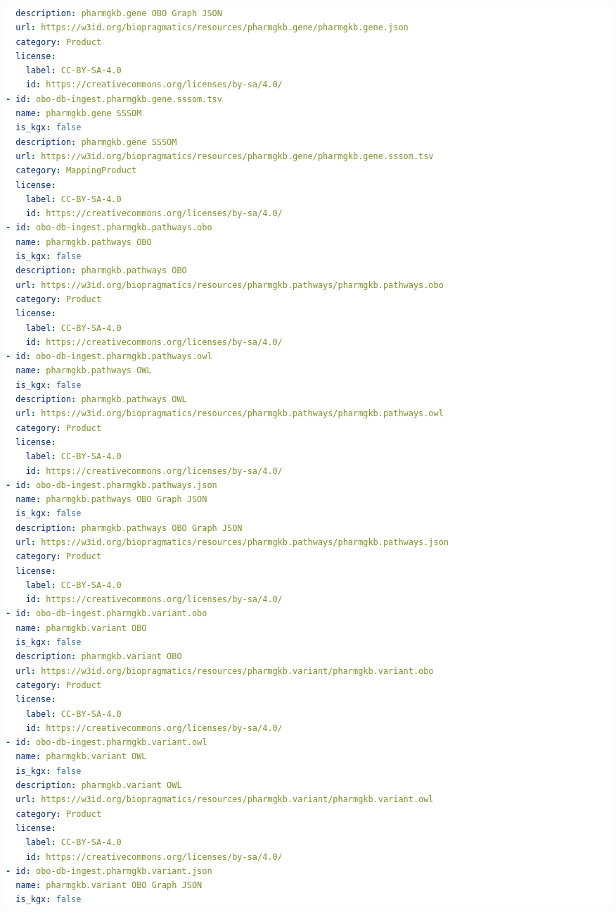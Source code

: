 ```yaml
  description: pharmgkb.gene OBO Graph JSON
  url: https://w3id.org/biopragmatics/resources/pharmgkb.gene/pharmgkb.gene.json
  category: Product
  license:
    label: CC-BY-SA-4.0
    id: https://creativecommons.org/licenses/by-sa/4.0/
- id: obo-db-ingest.pharmgkb.gene.sssom.tsv
  name: pharmgkb.gene SSSOM
  is_kgx: false
  description: pharmgkb.gene SSSOM
  url: https://w3id.org/biopragmatics/resources/pharmgkb.gene/pharmgkb.gene.sssom.tsv
  category: MappingProduct
  license:
    label: CC-BY-SA-4.0
    id: https://creativecommons.org/licenses/by-sa/4.0/
- id: obo-db-ingest.pharmgkb.pathways.obo
  name: pharmgkb.pathways OBO
  is_kgx: false
  description: pharmgkb.pathways OBO
  url: https://w3id.org/biopragmatics/resources/pharmgkb.pathways/pharmgkb.pathways.obo
  category: Product
  license:
    label: CC-BY-SA-4.0
    id: https://creativecommons.org/licenses/by-sa/4.0/
- id: obo-db-ingest.pharmgkb.pathways.owl
  name: pharmgkb.pathways OWL
  is_kgx: false
  description: pharmgkb.pathways OWL
  url: https://w3id.org/biopragmatics/resources/pharmgkb.pathways/pharmgkb.pathways.owl
  category: Product
  license:
    label: CC-BY-SA-4.0
    id: https://creativecommons.org/licenses/by-sa/4.0/
- id: obo-db-ingest.pharmgkb.pathways.json
  name: pharmgkb.pathways OBO Graph JSON
  is_kgx: false
  description: pharmgkb.pathways OBO Graph JSON
  url: https://w3id.org/biopragmatics/resources/pharmgkb.pathways/pharmgkb.pathways.json
  category: Product
  license:
    label: CC-BY-SA-4.0
    id: https://creativecommons.org/licenses/by-sa/4.0/
- id: obo-db-ingest.pharmgkb.variant.obo
  name: pharmgkb.variant OBO
  is_kgx: false
  description: pharmgkb.variant OBO
  url: https://w3id.org/biopragmatics/resources/pharmgkb.variant/pharmgkb.variant.obo
  category: Product
  license:
    label: CC-BY-SA-4.0
    id: https://creativecommons.org/licenses/by-sa/4.0/
- id: obo-db-ingest.pharmgkb.variant.owl
  name: pharmgkb.variant OWL
  is_kgx: false
  description: pharmgkb.variant OWL
  url: https://w3id.org/biopragmatics/resources/pharmgkb.variant/pharmgkb.variant.owl
  category: Product
  license:
    label: CC-BY-SA-4.0
    id: https://creativecommons.org/licenses/by-sa/4.0/
- id: obo-db-ingest.pharmgkb.variant.json
  name: pharmgkb.variant OBO Graph JSON
  is_kgx: false
```